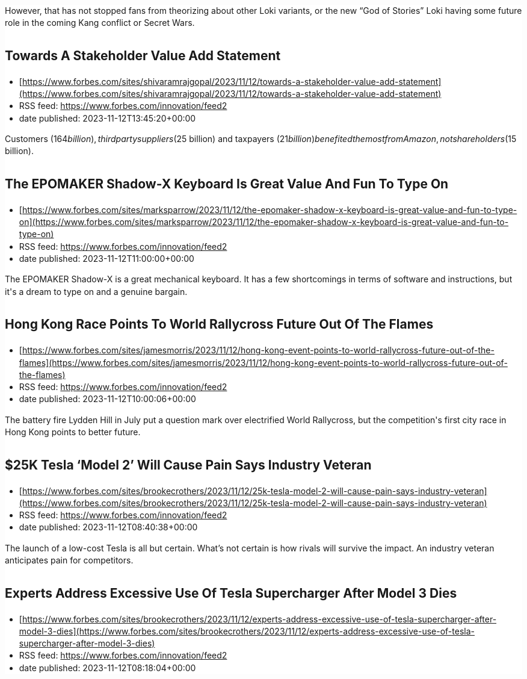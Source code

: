 However, that has not stopped fans from theorizing about other Loki variants, or the new “God of Stories” Loki having some future role in the coming Kang conflict or Secret Wars.

## Towards A Stakeholder Value Add Statement
 - [https://www.forbes.com/sites/shivaramrajgopal/2023/11/12/towards-a-stakeholder-value-add-statement](https://www.forbes.com/sites/shivaramrajgopal/2023/11/12/towards-a-stakeholder-value-add-statement)
 - RSS feed: https://www.forbes.com/innovation/feed2
 - date published: 2023-11-12T13:45:20+00:00

Customers ($164 billion), third party suppliers ($25 billion) and taxpayers ($21 billion) benefited the most from Amazon, not shareholders ($15 billion).

## The EPOMAKER Shadow-X Keyboard Is Great Value And Fun To Type On
 - [https://www.forbes.com/sites/marksparrow/2023/11/12/the-epomaker-shadow-x-keyboard-is-great-value-and-fun-to-type-on](https://www.forbes.com/sites/marksparrow/2023/11/12/the-epomaker-shadow-x-keyboard-is-great-value-and-fun-to-type-on)
 - RSS feed: https://www.forbes.com/innovation/feed2
 - date published: 2023-11-12T11:00:00+00:00

The EPOMAKER Shadow-X is a great mechanical keyboard. It has a few shortcomings in terms of software and instructions, but it's a dream to type on and a genuine bargain.

## Hong Kong Race Points To World Rallycross Future Out Of The Flames
 - [https://www.forbes.com/sites/jamesmorris/2023/11/12/hong-kong-event-points-to-world-rallycross-future-out-of-the-flames](https://www.forbes.com/sites/jamesmorris/2023/11/12/hong-kong-event-points-to-world-rallycross-future-out-of-the-flames)
 - RSS feed: https://www.forbes.com/innovation/feed2
 - date published: 2023-11-12T10:00:06+00:00

The battery fire Lydden Hill in July put a question mark over electrified World Rallycross, but the competition's first city race in Hong Kong points to better future.

## $25K Tesla ‘Model 2’ Will Cause Pain Says Industry Veteran
 - [https://www.forbes.com/sites/brookecrothers/2023/11/12/25k-tesla-model-2-will-cause-pain-says-industry-veteran](https://www.forbes.com/sites/brookecrothers/2023/11/12/25k-tesla-model-2-will-cause-pain-says-industry-veteran)
 - RSS feed: https://www.forbes.com/innovation/feed2
 - date published: 2023-11-12T08:40:38+00:00

The launch of a low-cost Tesla is all but certain. What’s not certain is how rivals will survive the impact. An industry veteran anticipates pain for competitors.

## Experts Address Excessive Use Of Tesla Supercharger After Model 3 Dies
 - [https://www.forbes.com/sites/brookecrothers/2023/11/12/experts-address-excessive-use-of-tesla-supercharger-after-model-3-dies](https://www.forbes.com/sites/brookecrothers/2023/11/12/experts-address-excessive-use-of-tesla-supercharger-after-model-3-dies)
 - RSS feed: https://www.forbes.com/innovation/feed2
 - date published: 2023-11-12T08:18:04+00:00
